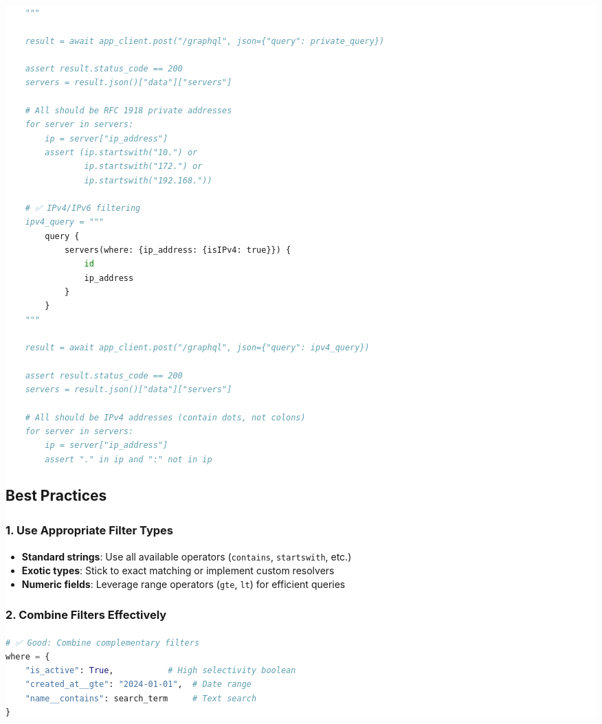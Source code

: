 ```python
    """

    result = await app_client.post("/graphql", json={"query": private_query})

    assert result.status_code == 200
    servers = result.json()["data"]["servers"]

    # All should be RFC 1918 private addresses
    for server in servers:
        ip = server["ip_address"]
        assert (ip.startswith("10.") or
                ip.startswith("172.") or
                ip.startswith("192.168."))

    # ✅ IPv4/IPv6 filtering
    ipv4_query = """
        query {
            servers(where: {ip_address: {isIPv4: true}}) {
                id
                ip_address
            }
        }
    """

    result = await app_client.post("/graphql", json={"query": ipv4_query})

    assert result.status_code == 200
    servers = result.json()["data"]["servers"]

    # All should be IPv4 addresses (contain dots, not colons)
    for server in servers:
        ip = server["ip_address"]
        assert "." in ip and ":" not in ip
```

## Best Practices

### 1. Use Appropriate Filter Types
- **Standard strings**: Use all available operators (`contains`, `startswith`, etc.)
- **Exotic types**: Stick to exact matching or implement custom resolvers
- **Numeric fields**: Leverage range operators (`gte`, `lt`) for efficient queries

### 2. Combine Filters Effectively
```python
# ✅ Good: Combine complementary filters
where = {
    "is_active": True,           # High selectivity boolean
    "created_at__gte": "2024-01-01",  # Date range
    "name__contains": search_term     # Text search
}
```
